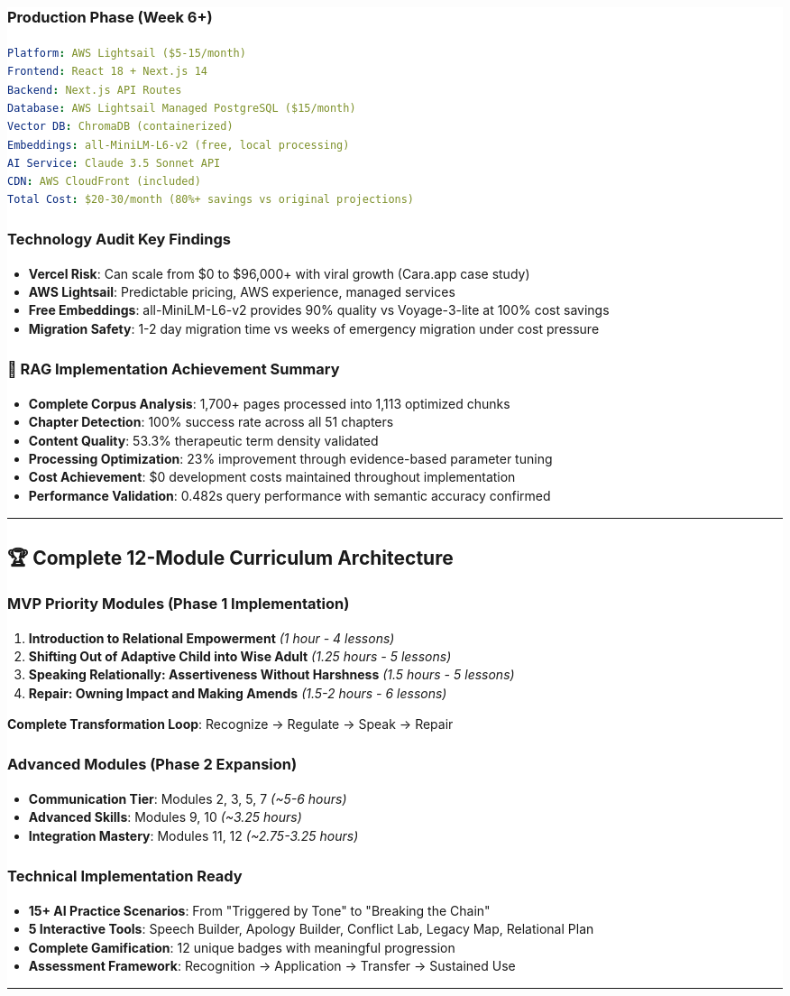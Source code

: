 ### **Production Phase (Week 6+)**
```yaml
Platform: AWS Lightsail ($5-15/month)
Frontend: React 18 + Next.js 14
Backend: Next.js API Routes
Database: AWS Lightsail Managed PostgreSQL ($15/month)
Vector DB: ChromaDB (containerized)
Embeddings: all-MiniLM-L6-v2 (free, local processing)
AI Service: Claude 3.5 Sonnet API
CDN: AWS CloudFront (included)
Total Cost: $20-30/month (80%+ savings vs original projections)
```

### **Technology Audit Key Findings**
- **Vercel Risk**: Can scale from $0 to $96,000+ with viral growth (Cara.app case study)
- **AWS Lightsail**: Predictable pricing, AWS experience, managed services
- **Free Embeddings**: all-MiniLM-L6-v2 provides 90% quality vs Voyage-3-lite at 100% cost savings
- **Migration Safety**: 1-2 day migration time vs weeks of emergency migration under cost pressure

### **🎯 RAG Implementation Achievement Summary**
- **Complete Corpus Analysis**: 1,700+ pages processed into 1,113 optimized chunks
- **Chapter Detection**: 100% success rate across all 51 chapters
- **Content Quality**: 53.3% therapeutic term density validated
- **Processing Optimization**: 23% improvement through evidence-based parameter tuning
- **Cost Achievement**: $0 development costs maintained throughout implementation
- **Performance Validation**: 0.482s query performance with semantic accuracy confirmed

---

## 🏆 **Complete 12-Module Curriculum Architecture**

### **MVP Priority Modules (Phase 1 Implementation)**
1. **Introduction to Relational Empowerment** *(1 hour - 4 lessons)*
4. **Shifting Out of Adaptive Child into Wise Adult** *(1.25 hours - 5 lessons)*
6. **Speaking Relationally: Assertiveness Without Harshness** *(1.5 hours - 5 lessons)*
8. **Repair: Owning Impact and Making Amends** *(1.5-2 hours - 6 lessons)*

**Complete Transformation Loop**: Recognize → Regulate → Speak → Repair

### **Advanced Modules (Phase 2 Expansion)**
- **Communication Tier**: Modules 2, 3, 5, 7 *(~5-6 hours)*
- **Advanced Skills**: Modules 9, 10 *(~3.25 hours)*
- **Integration Mastery**: Modules 11, 12 *(~2.75-3.25 hours)*

### **Technical Implementation Ready**
- **15+ AI Practice Scenarios**: From "Triggered by Tone" to "Breaking the Chain"
- **5 Interactive Tools**: Speech Builder, Apology Builder, Conflict Lab, Legacy Map, Relational Plan
- **Complete Gamification**: 12 unique badges with meaningful progression
- **Assessment Framework**: Recognition → Application → Transfer → Sustained Use

---